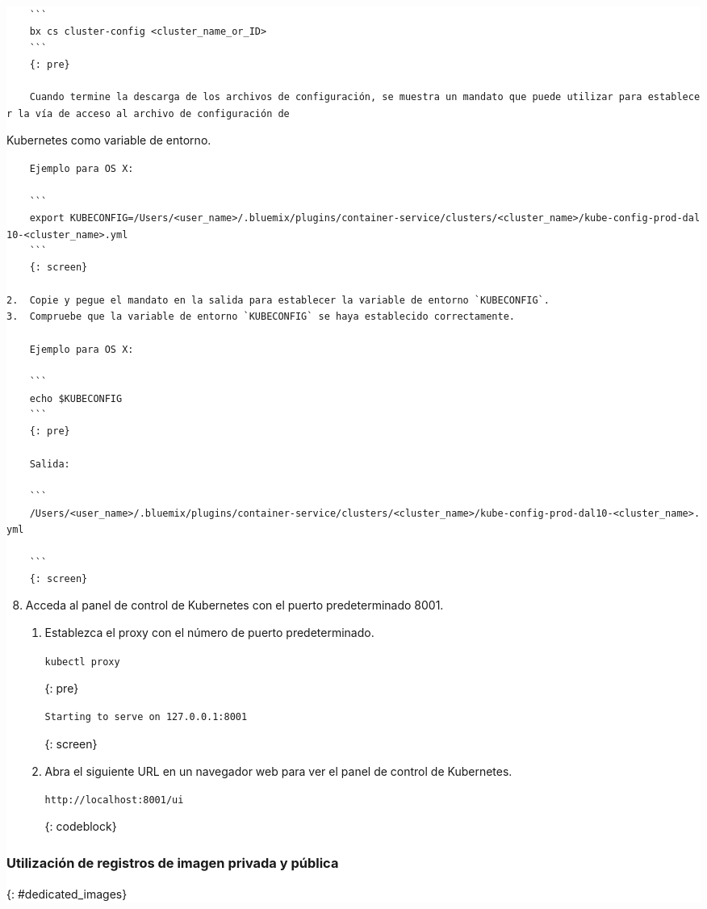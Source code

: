         ```
        bx cs cluster-config <cluster_name_or_ID>
        ```
        {: pre}

        Cuando termine la descarga de los archivos de configuración, se muestra un mandato que puede utilizar para establecer la vía de acceso al archivo de configuración de
Kubernetes como variable de entorno.

        Ejemplo para OS X:

        ```
        export KUBECONFIG=/Users/<user_name>/.bluemix/plugins/container-service/clusters/<cluster_name>/kube-config-prod-dal10-<cluster_name>.yml
        ```
        {: screen}

    2.  Copie y pegue el mandato en la salida para establecer la variable de entorno `KUBECONFIG`.
    3.  Compruebe que la variable de entorno `KUBECONFIG` se haya establecido correctamente.

        Ejemplo para OS X:

        ```
        echo $KUBECONFIG
        ```
        {: pre}

        Salida:

        ```
        /Users/<user_name>/.bluemix/plugins/container-service/clusters/<cluster_name>/kube-config-prod-dal10-<cluster_name>.yml

        ```
        {: screen}

8.  Acceda al panel de control de Kubernetes con el puerto predeterminado 8001.
    1.  Establezca el proxy con el número de puerto predeterminado.

        ```
        kubectl proxy
        ```
        {: pre}

        ```
        Starting to serve on 127.0.0.1:8001
        ```
        {: screen}

    2.  Abra el siguiente URL en un navegador web para ver el panel de control de Kubernetes.

        ```
        http://localhost:8001/ui
        ```
        {: codeblock}

### Utilización de registros de imagen privada y pública
{: #dedicated_images}
